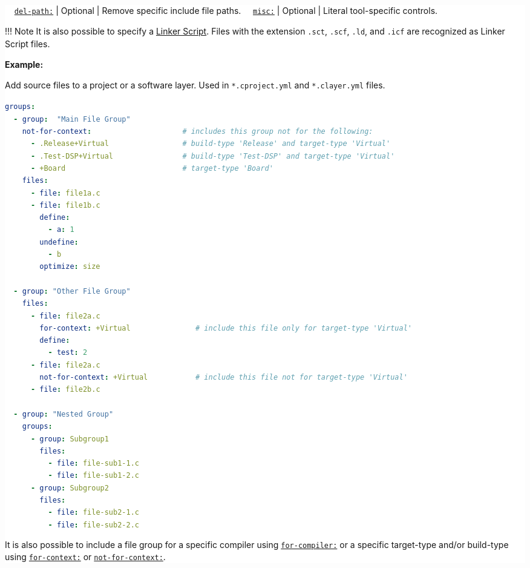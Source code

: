 &nbsp;&nbsp;&nbsp; [`del-path:`](#del-path)               |   Optional   | Remove specific include file paths.
&nbsp;&nbsp;&nbsp; [`misc:`](#misc)                       |   Optional   | Literal tool-specific controls.

!!! Note
    It is also possible to specify a [Linker Script](build-overview.md#linker-script-management). Files with the extension `.sct`, `.scf`, `.ld`, and `.icf` are recognized as Linker Script files.

**Example:**

Add source files to a project or a software layer. Used in `*.cproject.yml` and `*.clayer.yml` files.

```yml
groups:
  - group:  "Main File Group"
    not-for-context:                     # includes this group not for the following:
      - .Release+Virtual                 # build-type 'Release' and target-type 'Virtual'
      - .Test-DSP+Virtual                # build-type 'Test-DSP' and target-type 'Virtual'
      - +Board                           # target-type 'Board'
    files:
      - file: file1a.c
      - file: file1b.c
        define:
          - a: 1
        undefine:
          - b
        optimize: size

  - group: "Other File Group"
    files:
      - file: file2a.c
        for-context: +Virtual               # include this file only for target-type 'Virtual'
        define:
          - test: 2
      - file: file2a.c
        not-for-context: +Virtual           # include this file not for target-type 'Virtual'
      - file: file2b.c

  - group: "Nested Group"
    groups:
      - group: Subgroup1
        files:
          - file: file-sub1-1.c
          - file: file-sub1-2.c
      - group: Subgroup2
        files:
          - file: file-sub2-1.c
          - file: file-sub2-2.c
```

It is also possible to include a file group for a specific compiler using [`for-compiler:`](#for-compiler) or a specific
target-type and/or build-type using [`for-context:`](#for-context) or [`not-for-context:`](#not-for-context).
